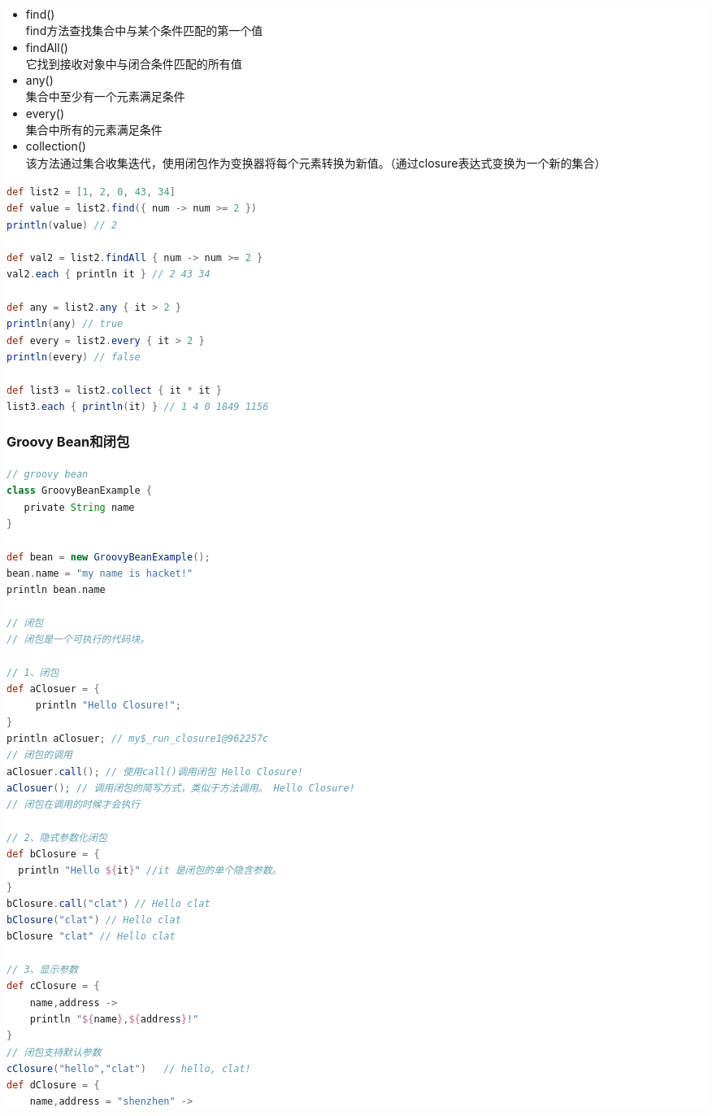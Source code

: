 - find()<br >find方法查找集合中与某个条件匹配的第一个值
- findAll()<br >它找到接收对象中与闭合条件匹配的所有值
- any()<br >集合中至少有一个元素满足条件
- every()<br >集合中所有的元素满足条件
- collection()<br >该方法通过集合收集迭代，使用闭包作为变换器将每个元素转换为新值。（通过closure表达式变换为一个新的集合）

```groovy
def list2 = [1, 2, 0, 43, 34]
def value = list2.find({ num -> num >= 2 })
println(value) // 2

def val2 = list2.findAll { num -> num >= 2 }
val2.each { println it } // 2 43 34

def any = list2.any { it > 2 }
println(any) // true
def every = list2.every { it > 2 }
println(every) // false

def list3 = list2.collect { it * it }
list3.each { println(it) } // 1 4 0 1849 1156
```

### Groovy Bean和闭包

```groovy
// groovy bean
class GroovyBeanExample {
   private String name
}

def bean = new GroovyBeanExample();
bean.name = "my name is hacket!"
println bean.name

// 闭包
// 闭包是一个可执行的代码块。

// 1、闭包
def aClosuer = {
     println "Hello Closure!";
}
println aClosuer; // my$_run_closure1@962257c
// 闭包的调用
aClosuer.call(); // 使用call()调用闭包 Hello Closure!
aClosuer(); // 调用闭包的简写方式，类似于方法调用。 Hello Closure!
// 闭包在调用的时候才会执行

// 2、隐式参数化闭包
def bClosure = {
  println "Hello ${it}" //it 是闭包的单个隐含参数。
}
bClosure.call("clat") // Hello clat
bClosure("clat") // Hello clat
bClosure "clat" // Hello clat

// 3、显示参数
def cClosure = {
    name,address -> 
    println "${name},${address}!"
}
// 闭包支持默认参数
cClosure("hello","clat")   // hello, clat!
def dClosure = {
    name,address = "shenzhen" ->
```